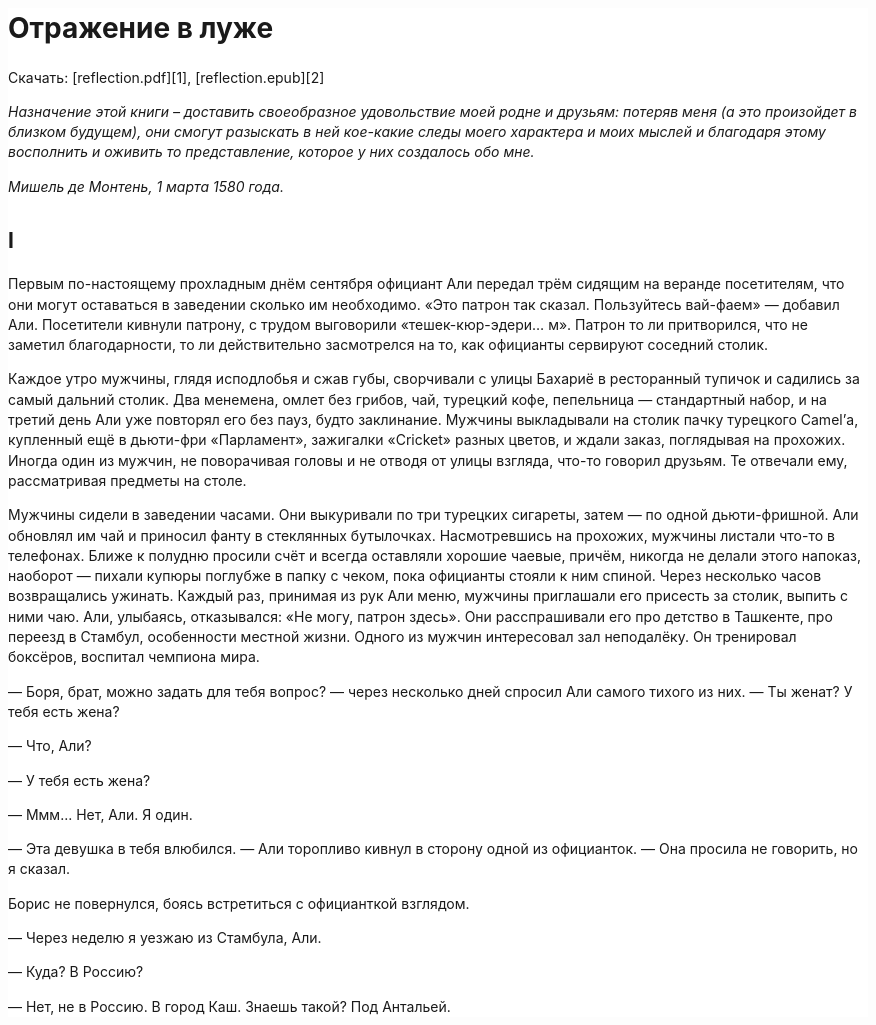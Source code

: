 
# Отражение в луже

Скачать: [reflection.pdf][1], [reflection.epub][2]

_Назначение этой книги – доставить своеобразное удовольствие моей родне и друзьям: потеряв меня (а это произойдет в близком будущем), они смогут разыскать в ней кое-какие следы моего характера и моих мыслей и благодаря этому восполнить и оживить то представление, которое у них создалось обо мне._

_Мишель де Монтень, 1 марта 1580 года._

## I
Первым по-настоящему прохладным днём сентября официант Али передал трём сидящим на веранде посетителям, что они могут оставаться в заведении сколько им необходимо. «Это патрон так сказал. Пользуйтесь вай-фаем» — добавил Али. Посетители кивнули патрону, с трудом выговорили «тешек-кюр-эдери… м». Патрон то ли притворился, что не заметил благодарности, то ли действительно засмотрелся на то, как официанты сервируют соседний столик.

Каждое утро мужчины, глядя исподлобья и сжав губы, сворчивали с улицы Бахариё в ресторанный тупичок и садились за самый дальний столик. Два менемена, омлет без грибов, чай, турецкий кофе, пепельница — стандартный набор, и на третий день Али уже повторял его без пауз, будто заклинание. Мужчины выкладывали на столик пачку турецкого Camel’а, купленный ещё в дьюти-фри «Парламент», зажигалки «Cricket» разных цветов, и ждали заказ, поглядывая на прохожих. Иногда один из мужчин, не поворачивая головы и не отводя от улицы взгляда, что-то говорил друзьям. Те отвечали ему, рассматривая предметы на столе.

Мужчины сидели в заведении часами. Они выкуривали по три турецких сигареты, затем — по одной дьюти-фришной. Али обновлял им чай и приносил фанту в стеклянных бутылочках. Насмотревшись на прохожих, мужчины листали что-то в телефонах. Ближе к полудню просили счёт и всегда оставляли хорошие чаевые, причём, никогда не делали этого напоказ, наоборот — пихали купюры поглубже в папку с чеком, пока официанты стояли к ним спиной. Через несколько часов возвращались ужинать. Каждый раз, принимая из рук Али меню, мужчины приглашали его присесть за столик, выпить с ними чаю. Али, улыбаясь, отказывался: «Не могу, патрон здесь». Они расспрашивали его про детство в Ташкенте, про переезд в Стамбул, особенности местной жизни. Одного из мужчин интересовал зал неподалёку. Он тренировал боксёров, воспитал чемпиона мира.

— Боря, брат, можно задать для тебя вопрос? — через несколько дней спросил Али самого тихого из них. — Ты женат? У тебя есть жена?

— Что, Али?

— У тебя есть жена?

— Ммм... Нет, Али. Я один.

— Эта девушка в тебя влюбился. — Али торопливо кивнул в сторону одной из официанток. — Она просила не говорить, но я сказал.

Борис не повернулся, боясь встретиться с официанткой взглядом.

— Через неделю я уезжаю из Стамбула, Али.

— Куда? В Россию?

— Нет, не в Россию. В город Каш. Знаешь такой? Под Антальей.

